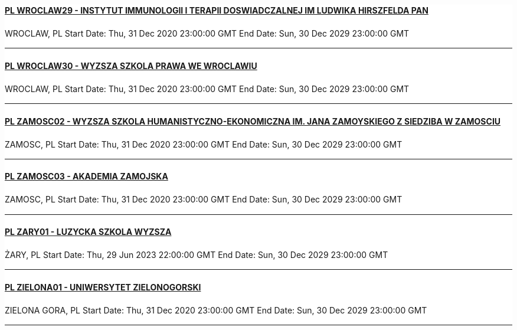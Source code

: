 <h4><a href="https://hirszfeld.pl/">PL WROCLAW29 - INSTYTUT IMMUNOLOGII I TERAPII DOSWIADCZALNEJ IM LUDWIKA HIRSZFELDA PAN</a></h4>
WROCLAW, PL
Start Date: Thu, 31 Dec 2020 23:00:00 GMT
End Date: Sun, 30 Dec 2029 23:00:00 GMT

---
<h4><a href="//www.prawowroclaw.edu.pl">PL WROCLAW30 - WYZSZA SZKOLA PRAWA WE WROCLAWIU</a></h4>
WROCLAW, PL
Start Date: Thu, 31 Dec 2020 23:00:00 GMT
End Date: Sun, 30 Dec 2029 23:00:00 GMT

---
<h4><a href="//www.wshe.eu">PL ZAMOSC02 - WYZSZA SZKOLA HUMANISTYCZNO-EKONOMICZNA IM. JANA ZAMOYSKIEGO Z SIEDZIBA W ZAMOSCIU</a></h4>
ZAMOSC, PL
Start Date: Thu, 31 Dec 2020 23:00:00 GMT
End Date: Sun, 30 Dec 2029 23:00:00 GMT

---
<h4><a href="//www.upz.edu.pl">PL ZAMOSC03 - AKADEMIA ZAMOJSKA</a></h4>
ZAMOSC, PL
Start Date: Thu, 31 Dec 2020 23:00:00 GMT
End Date: Sun, 30 Dec 2029 23:00:00 GMT

---
<h4><a href="//www.lsw.edu.pl">PL ZARY01 - LUZYCKA SZKOLA WYZSZA</a></h4>
ŻARY, PL
Start Date: Thu, 29 Jun 2023 22:00:00 GMT
End Date: Sun, 30 Dec 2029 23:00:00 GMT

---
<h4><a href="http://www.uz.zgora.pl">PL ZIELONA01 - UNIWERSYTET ZIELONOGORSKI</a></h4>
ZIELONA GORA, PL
Start Date: Thu, 31 Dec 2020 23:00:00 GMT
End Date: Sun, 30 Dec 2029 23:00:00 GMT

---